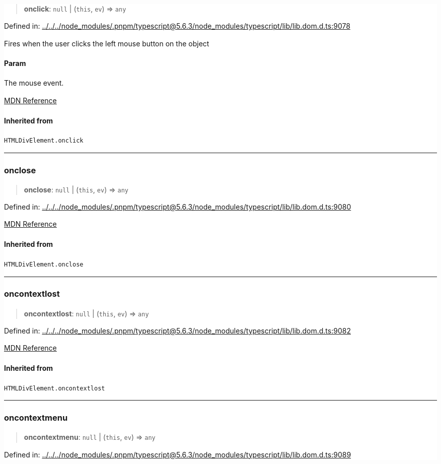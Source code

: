 > **onclick**: `null` \| (`this`, `ev`) => `any`

Defined in: [../../../node\_modules/.pnpm/typescript@5.6.3/node\_modules/typescript/lib/lib.dom.d.ts:9078](https://github.com/webspatial/webspatial-sdk/blob/main/react/src/typescript@5.6.3/node_modules/typescript/lib/lib.dom.d.ts#L9078)

Fires when the user clicks the left mouse button on the object

#### Param

The mouse event.

[MDN Reference](https://developer.mozilla.org/docs/Web/API/Element/click_event)

#### Inherited from

`HTMLDivElement.onclick`

***

### onclose

> **onclose**: `null` \| (`this`, `ev`) => `any`

Defined in: [../../../node\_modules/.pnpm/typescript@5.6.3/node\_modules/typescript/lib/lib.dom.d.ts:9080](https://github.com/webspatial/webspatial-sdk/blob/main/react/src/typescript@5.6.3/node_modules/typescript/lib/lib.dom.d.ts#L9080)

[MDN Reference](https://developer.mozilla.org/docs/Web/API/HTMLDialogElement/close_event)

#### Inherited from

`HTMLDivElement.onclose`

***

### oncontextlost

> **oncontextlost**: `null` \| (`this`, `ev`) => `any`

Defined in: [../../../node\_modules/.pnpm/typescript@5.6.3/node\_modules/typescript/lib/lib.dom.d.ts:9082](https://github.com/webspatial/webspatial-sdk/blob/main/react/src/typescript@5.6.3/node_modules/typescript/lib/lib.dom.d.ts#L9082)

[MDN Reference](https://developer.mozilla.org/docs/Web/API/HTMLCanvasElement/webglcontextlost_event)

#### Inherited from

`HTMLDivElement.oncontextlost`

***

### oncontextmenu

> **oncontextmenu**: `null` \| (`this`, `ev`) => `any`

Defined in: [../../../node\_modules/.pnpm/typescript@5.6.3/node\_modules/typescript/lib/lib.dom.d.ts:9089](https://github.com/webspatial/webspatial-sdk/blob/main/react/src/typescript@5.6.3/node_modules/typescript/lib/lib.dom.d.ts#L9089)
